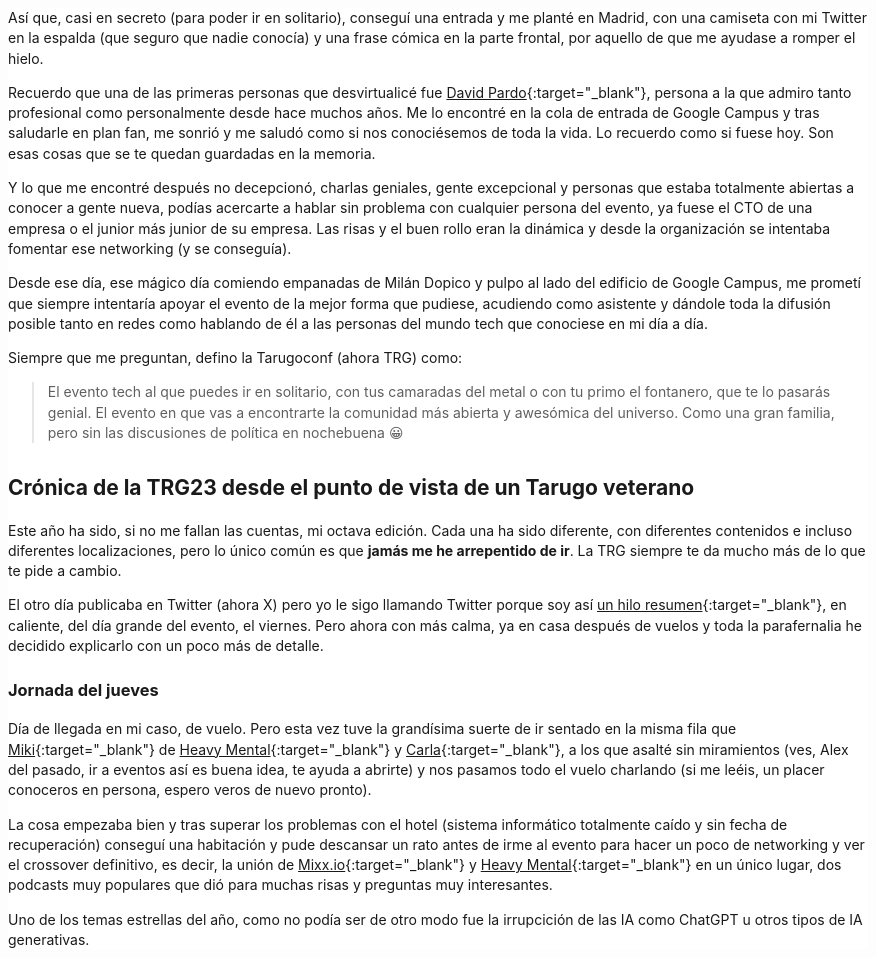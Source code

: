 Así que, casi en secreto (para poder ir en solitario), conseguí una entrada y me planté en Madrid, con una camiseta con mi Twitter en la espalda (que seguro que nadie conocía) y una frase cómica en la parte frontal, por aquello de que me ayudase a romper el hielo. 

Recuerdo que una de las primeras personas que desvirtualicé fue [David Pardo](https://x.com/dei_biz){:target="_blank"}, persona a la que admiro tanto profesional como personalmente desde hace muchos años. Me lo encontré en la cola de entrada de Google Campus y tras saludarle en plan fan, me sonrió y me saludó como si nos conociésemos de toda la vida. Lo recuerdo como si fuese hoy. Son esas cosas que se te quedan guardadas en la memoria. 

Y lo que me encontré después no decepcionó, charlas geniales, gente excepcional y personas que estaba totalmente abiertas a conocer a gente nueva, podías acercarte a hablar sin problema con cualquier persona del evento, ya fuese el CTO de una empresa o el junior más junior de su empresa. Las risas y el buen rollo eran la dinámica y desde la organización se intentaba fomentar ese networking (y se conseguía).

Desde ese día, ese mágico día comiendo empanadas de Milán Dopico y pulpo al lado del edificio de Google Campus, me prometí que siempre intentaría apoyar el evento de la mejor forma que pudiese, acudiendo como asistente y dándole toda la difusión posible tanto en redes como hablando de él a las personas del mundo tech que conociese en mi día a día.

Siempre que me preguntan, defino la Tarugoconf (ahora TRG) como:

> El evento tech al que puedes ir en solitario, con tus camaradas del metal o con tu primo el fontanero, que te lo pasarás genial. El evento en que vas a encontrarte la comunidad más abierta y awesómica del universo. Como una gran familia, pero sin las discusiones de política en nochebuena 😀


## Crónica de la TRG23 desde el punto de vista de un Tarugo veterano

Este año ha sido, si no me fallan las cuentas, mi octava edición. Cada una ha sido diferente, con diferentes contenidos e incluso diferentes localizaciones, pero lo único común es que **jamás me he arrepentido de ir**. La TRG siempre te da mucho más de lo que te pide a cambio.

El otro día publicaba en Twitter (ahora X) pero yo le sigo llamando Twitter porque soy así [un hilo resumen](https://x.com/alexperezl/status/1718024997095002211?s=12&t=jKum1h5wPNJqtUjIG34B6w){:target="_blank"}, en caliente, del día grande del evento, el viernes. Pero ahora con más calma, ya en casa después de vuelos y toda la parafernalia he decidido explicarlo con un poco más de detalle.

### Jornada del jueves

Día de llegada en mi caso, de vuelo. Pero esta vez tuve la grandísima suerte de ir sentado en la misma fila que [Miki](https://x.com/_miki){:target="_blank"} de [Heavy Mental](https://heavymental.es){:target="_blank"} y [Carla](https://x.com/carlacastroza){:target="_blank"}, a los que asalté sin miramientos (ves, Alex del pasado, ir a eventos así es buena idea, te ayuda a abrirte) y nos pasamos todo el vuelo charlando (si me leéis, un placer conoceros en persona, espero veros de nuevo pronto).

La cosa empezaba bien y tras superar los problemas con el hotel (sistema informático totalmente caído y sin fecha de recuperación) conseguí una habitación y pude descansar un rato antes de irme al evento para hacer un poco de networking y ver el crossover definitivo, es decir, la unión de [Mixx.io](https://mixx.io){:target="_blank"} y [Heavy Mental](https://heavymental.es){:target="_blank"} en un único lugar, dos podcasts muy populares que dió para muchas risas y preguntas muy interesantes.

Uno de los temas estrellas del año, como no podía ser de otro modo fue la irrupcición de las IA como ChatGPT u otros tipos de IA generativas.
